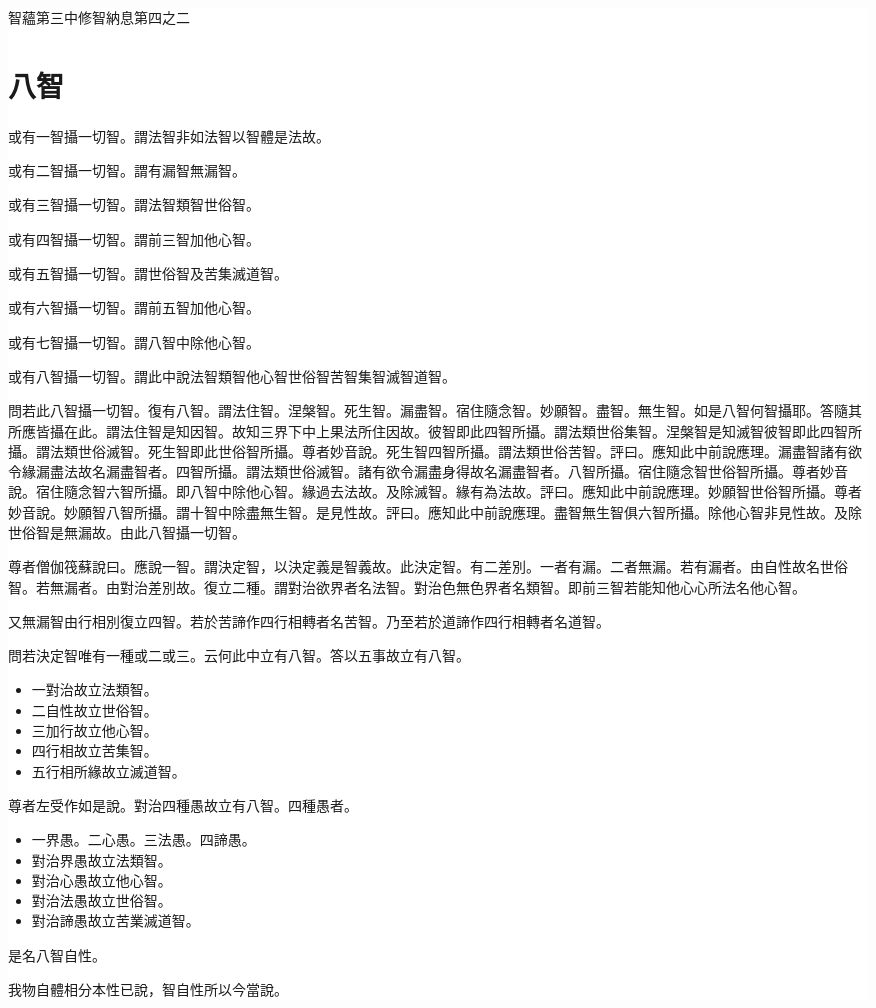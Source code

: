 智蘊第三中修智納息第四之二



# 八智





或有一智攝一切智。謂法智非如法智以智體是法故。

或有二智攝一切智。謂有漏智無漏智。

或有三智攝一切智。謂法智類智世俗智。

或有四智攝一切智。謂前三智加他心智。

或有五智攝一切智。謂世俗智及苦集滅道智。

或有六智攝一切智。謂前五智加他心智。

或有七智攝一切智。謂八智中除他心智。

或有八智攝一切智。謂此中說法智類智他心智世俗智苦智集智滅智道智。

問若此八智攝一切智。復有八智。謂法住智。涅槃智。死生智。漏盡智。宿住隨念智。妙願智。盡智。無生智。如是八智何智攝耶。答隨其所應皆攝在此。謂法住智是知因智。故知三界下中上果法所住因故。彼智即此四智所攝。謂法類世俗集智。涅槃智是知滅智彼智即此四智所攝。謂法類世俗滅智。死生智即此世俗智所攝。尊者妙音說。死生智四智所攝。謂法類世俗苦智。評曰。應知此中前說應理。漏盡智諸有欲令緣漏盡法故名漏盡智者。四智所攝。謂法類世俗滅智。諸有欲令漏盡身得故名漏盡智者。八智所攝。宿住隨念智世俗智所攝。尊者妙音說。宿住隨念智六智所攝。即八智中除他心智。緣過去法故。及除滅智。緣有為法故。評曰。應知此中前說應理。妙願智世俗智所攝。尊者妙音說。妙願智八智所攝。謂十智中除盡無生智。是見性故。評曰。應知此中前說應理。盡智無生智俱六智所攝。除他心智非見性故。及除世俗智是無漏故。由此八智攝一切智。







尊者僧伽筏蘇說曰。應說一智。謂決定智，以決定義是智義故。此決定智。有二差別。一者有漏。二者無漏。若有漏者。由自性故名世俗智。若無漏者。由對治差別故。復立二種。謂對治欲界者名法智。對治色無色界者名類智。即前三智若能知他心心所法名他心智。

又無漏智由行相別復立四智。若於苦諦作四行相轉者名苦智。乃至若於道諦作四行相轉者名道智。



問若決定智唯有一種或二或三。云何此中立有八智。答以五事故立有八智。

- 一對治故立法類智。
- 二自性故立世俗智。
- 三加行故立他心智。
- 四行相故立苦集智。
- 五行相所緣故立滅道智。

尊者左受作如是說。對治四種愚故立有八智。四種愚者。

- 一界愚。二心愚。三法愚。四諦愚。
- 對治界愚故立法類智。
- 對治心愚故立他心智。
- 對治法愚故立世俗智。
- 對治諦愚故立苦業滅道智。

是名八智自性。

我物自體相分本性已說，智自性所以今當說。
